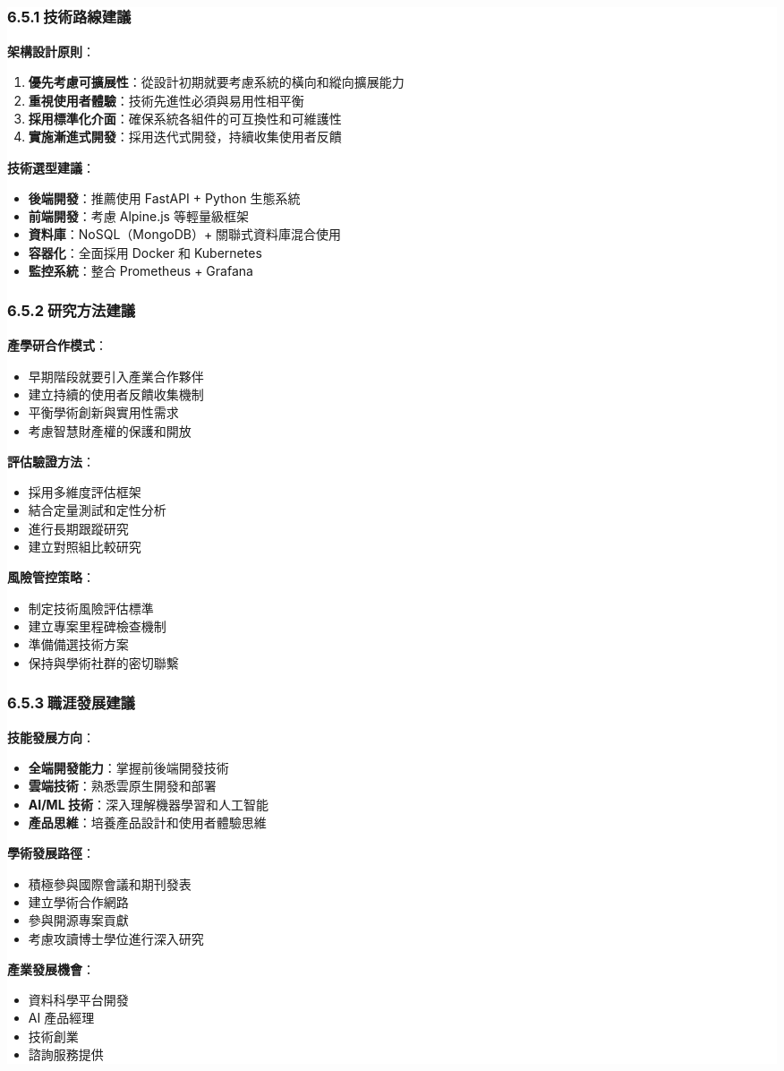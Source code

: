 ### 6.5.1 技術路線建議

**架構設計原則**：
1. **優先考慮可擴展性**：從設計初期就要考慮系統的橫向和縱向擴展能力
2. **重視使用者體驗**：技術先進性必須與易用性相平衡
3. **採用標準化介面**：確保系統各組件的可互換性和可維護性
4. **實施漸進式開發**：採用迭代式開發，持續收集使用者反饋

**技術選型建議**：
- **後端開發**：推薦使用 FastAPI + Python 生態系統
- **前端開發**：考慮 Alpine.js 等輕量級框架
- **資料庫**：NoSQL（MongoDB）+ 關聯式資料庫混合使用
- **容器化**：全面採用 Docker 和 Kubernetes
- **監控系統**：整合 Prometheus + Grafana

### 6.5.2 研究方法建議

**產學研合作模式**：
- 早期階段就要引入產業合作夥伴
- 建立持續的使用者反饋收集機制
- 平衡學術創新與實用性需求
- 考慮智慧財產權的保護和開放

**評估驗證方法**：
- 採用多維度評估框架
- 結合定量測試和定性分析
- 進行長期跟蹤研究
- 建立對照組比較研究

**風險管控策略**：
- 制定技術風險評估標準
- 建立專案里程碑檢查機制
- 準備備選技術方案
- 保持與學術社群的密切聯繫

### 6.5.3 職涯發展建議

**技能發展方向**：
- **全端開發能力**：掌握前後端開發技術
- **雲端技術**：熟悉雲原生開發和部署
- **AI/ML 技術**：深入理解機器學習和人工智能
- **產品思維**：培養產品設計和使用者體驗思維

**學術發展路徑**：
- 積極參與國際會議和期刊發表
- 建立學術合作網路
- 參與開源專案貢獻
- 考慮攻讀博士學位進行深入研究

**產業發展機會**：
- 資料科學平台開發
- AI 產品經理
- 技術創業
- 諮詢服務提供
